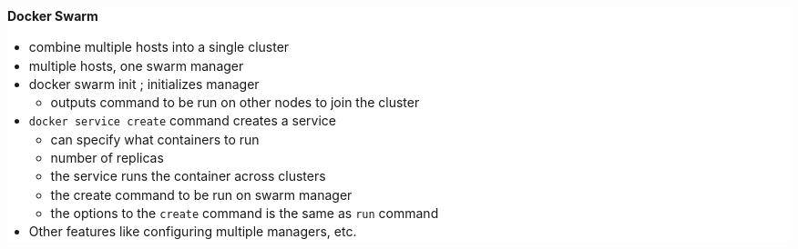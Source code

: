 

**Docker Swarm**

- combine multiple hosts into a single cluster
- multiple hosts, one swarm manager
- docker swarm init  ; initializes manager
  - outputs command to be run on other nodes to join the cluster
- `docker service create` command creates a service
  - can specify what containers to run
  - number of replicas 
  - the service runs the container across clusters
  - the create command to be run on swarm manager
  - the options to the `create` command is the same as `run` command
- Other features like configuring multiple managers, etc.

